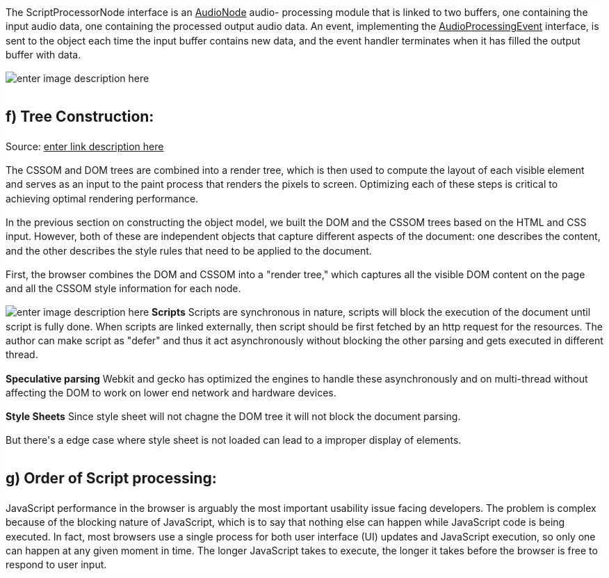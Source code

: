 The ScriptProcessorNode interface is an [AudioNode](https://developer.mozilla.org/en-US/docs/Web/API/AudioNode) audio-  processing module that is linked to two buffers, one containing the input audio data, one containing the processed output audio data. An event, implementing the [AudioProcessingEvent](https://developer.mozilla.org/en-US/docs/Web/API/AudioProcessingEvent) interface, is sent to the object each time the input buffer contains new data, and the event handler terminates when it has filled the output buffer with data.

![enter image description here](https://developer.mozilla.org/en-US/docs/Web/API/ScriptProcessorNode/webaudioscriptprocessingnode.png)


##

## f) Tree Construction:
Source: [enter link description here](https://web.dev/critical-rendering-path-render-tree-construction/#:~:text=The%20DOM%20and%20CSSOM%20trees,the%20pixels%20to%20the%20screen.)

The CSSOM and DOM trees are combined into a render tree, which is then used to compute the layout of each visible element and serves as an input to the paint process that renders the pixels to screen. Optimizing each of these steps is critical to achieving optimal rendering performance.

In the previous section on constructing the object model, we built the DOM and the CSSOM trees based on the HTML and CSS input. However, both of these are independent objects that capture different aspects of the document: one describes the content, and the other describes the style rules that need to be applied to the document.

First, the browser combines the DOM and CSSOM into a "render tree," which captures all the visible DOM content on the page and all the CSSOM style information for each node.

![enter image description here](https://web-dev.imgix.net/image/C47gYyWYVMMhDmtYSLOWazuyePF2/b6Z2Gu6UD1x1imOu1tJV.png?auto=format&w=1428)
**Scripts**
Scripts are synchronous in nature, scripts will  block the execution of the document until script is fully done.
When scripts are linked externally, then script should be first fetched by an http request for the resources.
 The author can make script as "defer" and thus it act asynchronously without blocking the other parsing and gets executed in different thread.

**Speculative parsing**
Webkit and gecko has optimized the engines to handle these asynchronously and on multi-thread without affecting the DOM to work on lower end network and hardware devices.

**Style Sheets**
Since style sheet will not chagne the DOM tree  it will not block the document parsing.

But there's a edge case where style sheet is not loaded can lead to a improper display of elements.

##

## g) Order of Script processing:

JavaScript performance in the browser is arguably the most important usability issue facing developers. The problem is complex because of the blocking nature of JavaScript, which is to say that nothing else can happen while JavaScript code is being executed. In fact, most browsers use a single process for both user interface (UI) updates and JavaScript execution, so only one can happen at any given moment in time. The longer JavaScript takes to execute, the longer it takes before the browser is free to respond to user input.
